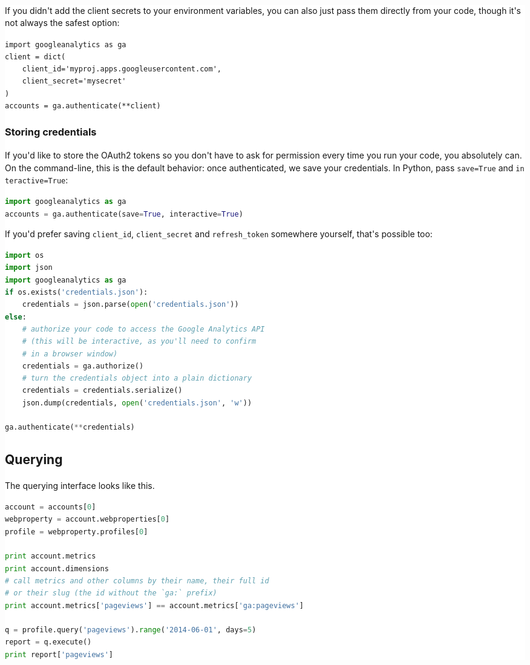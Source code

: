 If you didn't add the client secrets to your environment variables, you can also just pass them directly from your code, though it's not always the safest option:

```
import googleanalytics as ga
client = dict(
    client_id='myproj.apps.googleusercontent.com', 
    client_secret='mysecret'
)
accounts = ga.authenticate(**client)
```

### Storing credentials

If you'd like to store the OAuth2 tokens so you don't have to ask for permission every time you run your code, you absolutely can. On the command-line, this is the default behavior: once authenticated, we save your credentials. In Python, pass `save=True` and `interactive=True`: 

```python
import googleanalytics as ga
accounts = ga.authenticate(save=True, interactive=True)
```

If you'd prefer saving `client_id`, `client_secret` and `refresh_token` somewhere yourself,  that's possible too:

```python
import os
import json
import googleanalytics as ga
if os.exists('credentials.json'):
    credentials = json.parse(open('credentials.json'))
else:
    # authorize your code to access the Google Analytics API
    # (this will be interactive, as you'll need to confirm
    # in a browser window)
    credentials = ga.authorize()
    # turn the credentials object into a plain dictionary
    credentials = credentials.serialize()
    json.dump(credentials, open('credentials.json', 'w'))

ga.authenticate(**credentials)
```

## Querying

The querying interface looks like this.

```python
account = accounts[0]
webproperty = account.webproperties[0]
profile = webproperty.profiles[0]

print account.metrics
print account.dimensions
# call metrics and other columns by their name, their full id
# or their slug (the id without the `ga:` prefix)
print account.metrics['pageviews'] == account.metrics['ga:pageviews']

q = profile.query('pageviews').range('2014-06-01', days=5)
report = q.execute()
print report['pageviews']
```


[rauth]: https://github.com/debrouwere/google-analytics/blob/master/examples/server.py
[yaml]: https://github.com/debrouwere/google-analytics/blob/master/examples/query.yml